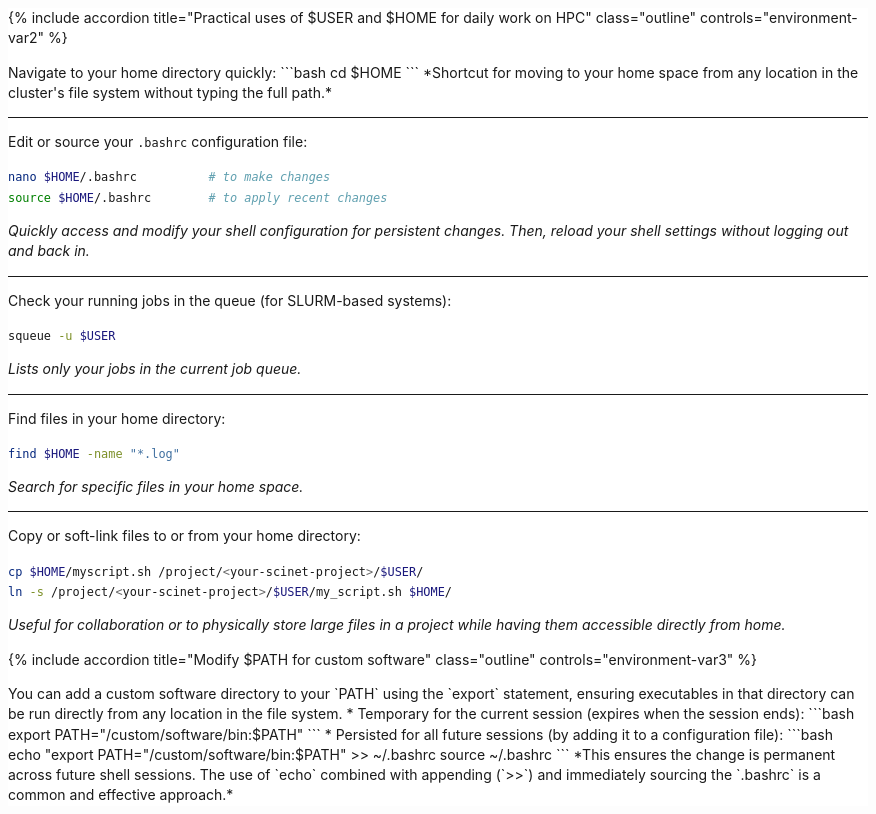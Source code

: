 {% include accordion title="Practical uses of $USER and $HOME for daily work on HPC" class="outline" controls="environment-var2" %} 
<div id="environment-var2" class="accordion_content" markdown="1">
Navigate to your home directory quickly:
```bash
cd $HOME
```
*Shortcut for moving to your home space from any location in the cluster's file system without typing the full path.*

---

Edit or source your `.bashrc` configuration file:
```bash
nano $HOME/.bashrc          # to make changes
source $HOME/.bashrc        # to apply recent changes
```
*Quickly access and modify your shell configuration for persistent changes. Then, reload your shell settings without logging out and back in.*

---

Check your running jobs in the queue (for SLURM-based systems):
```bash
squeue -u $USER
```
*Lists only your jobs in the current job queue.*

---

Find files in your home directory:
```bash
find $HOME -name "*.log"
```
*Search for specific files in your home space.*

---

Copy or soft-link files to or from your home directory:
```bash
cp $HOME/myscript.sh /project/<your-scinet-project>/$USER/
ln -s /project/<your-scinet-project>/$USER/my_script.sh $HOME/
```
*Useful for collaboration or to physically store large files in a project while having them accessible directly from home.*
</div>

{% include accordion title="Modify $PATH for custom software" class="outline" controls="environment-var3" %} 
<div id="environment-var3" class="accordion_content" markdown="1">    
You can add a custom software directory to your `PATH` using the `export` statement, ensuring executables in that directory can be run directly from any location in the file system.
* Temporary for the current session (expires when the session ends):
```bash
export PATH="/custom/software/bin:$PATH"
```
* Persisted for all future sessions (by adding it to a configuration file):
```bash
echo "export PATH="/custom/software/bin:$PATH" >> ~/.bashrc
source ~/.bashrc
```
*This ensures the change is permanent across future shell sessions. The use of `echo` combined with appending (`>>`) and immediately sourcing the `.bashrc` is a common and effective approach.*
</div>

